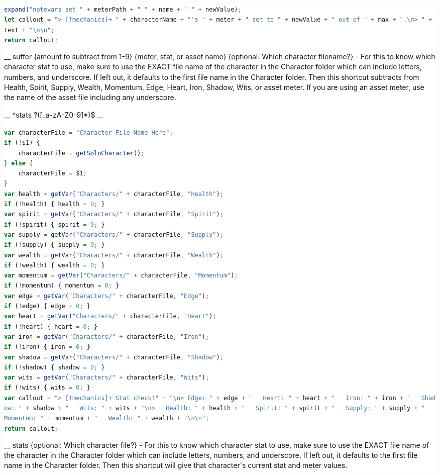 ```js
expand("notevars set " + meterPath + " " + name + " " + newValue);
let callout = "> [!mechanics]+ " + characterName + "'s " + meter + " set to " + newValue + " out of " + max + ".\n> " + text + "\n\n";
return callout;
```
__
suffer {amount to subtract from 1-9} {meter, stat, or asset name} {optional: Which character filename?} - For this to know which character stat to use, make sure to use the EXACT file name of the character in the Character folder which can include letters, numbers, and underscore. If left out, it defaults to the first file name in the Character folder.  Then this shortcut subtracts from Health, Spirit, Supply, Wealth, Momentum, Edge, Heart, Iron, Shadow, Wits, or asset meter.  If you are using an asset meter, use the name of the asset file including any underscore.

__
^stats ?([_a-zA-Z0-9]*)$
__
```js
var characterFile = "Character_File_Name_Here";
if (!$1) {
	characterFile = getSoloCharacter();
} else {
    characterFile = $1;
}
var health = getVar("Characters/" + characterFile, "Health");
if (!health) { health = 0; }
var spirit = getVar("Characters/" + characterFile, "Spirit");
if (!spirit) { spirit = 0; }
var supply = getVar("Characters/" + characterFile, "Supply");
if (!supply) { supply = 0; }
var wealth = getVar("Characters/" + characterFile, "Wealth");
if (!wealth) { wealth = 0; }
var momentum = getVar("Characters/" + characterFile, "Momentum");
if (!momentum) { momentum = 0; }
var edge = getVar("Characters/" + characterFile, "Edge");
if (!edge) { edge = 0; }
var heart = getVar("Characters/" + characterFile, "Heart");
if (!heart) { heart = 0; }
var iron = getVar("Characters/" + characterFile, "Iron");
if (!iron) { iron = 0; }
var shadow = getVar("Characters/" + characterFile, "Shadow");
if (!shadow) { shadow = 0; }
var wits = getVar("Characters/" + characterFile, "Wits");
if (!wits) { wits = 0; }
var callout = "> [!mechanics]+ Stat check!" + "\n> Edge: " + edge + "   Heart: " + heart + "   Iron: " + iron + "   Shadow: " + shadow + "   Wits: " + wits + "\n>   Health: " + health + "   Spirit: " + spirit + "   Supply: " + supply + "   Momentum: " + momentum + "   Wealth: " + wealth + "\n\n";
return callout;
```
__
stats {optional: Which character file?} - For this to know which character stat to use, make sure to use the EXACT file name of the character in the Character folder which can include letters, numbers, and underscore. If left out, it defaults to the first file name in the Character folder.  Then this shortcut will give that character's current stat and meter values.
